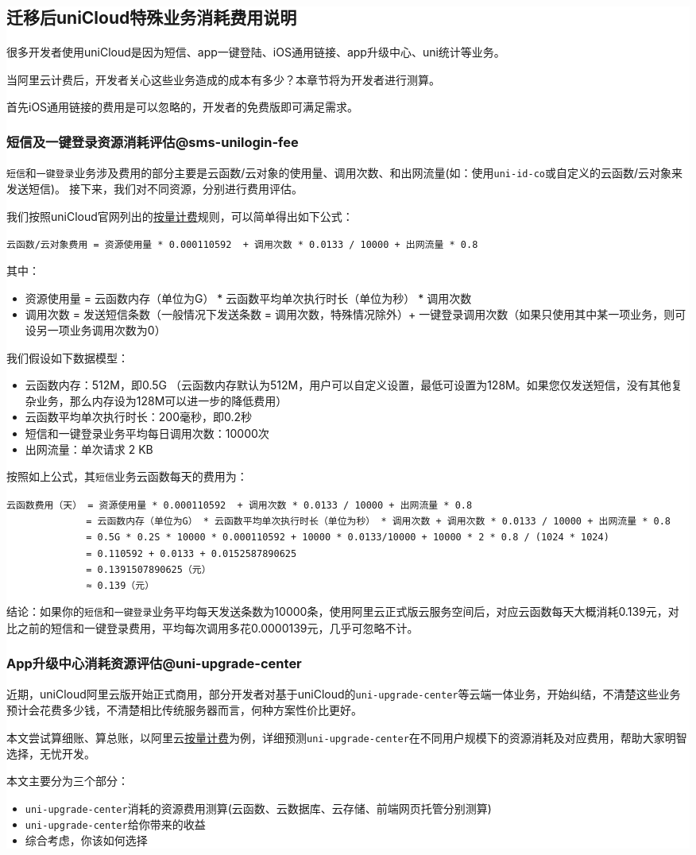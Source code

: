## 迁移后uniCloud特殊业务消耗费用说明

很多开发者使用uniCloud是因为短信、app一键登陆、iOS通用链接、app升级中心、uni统计等业务。

当阿里云计费后，开发者关心这些业务造成的成本有多少？本章节将为开发者进行测算。

首先iOS通用链接的费用是可以忽略的，开发者的免费版即可满足需求。

### 短信及一键登录资源消耗评估@sms-unilogin-fee

`短信`和`一键登录`业务涉及费用的部分主要是云函数/云对象的使用量、调用次数、和出网流量(如：使用`uni-id-co`或自定义的云函数/云对象来发送短信)。
接下来，我们对不同资源，分别进行费用评估。

我们按照uniCloud官网列出的[按量计费](https://uniapp.dcloud.net.cn/uniCloud/price.html#aliyun-postpay)规则，可以简单得出如下公式：

`云函数/云对象费用 = 资源使用量 * 0.000110592  + 调用次数 * 0.0133 / 10000 + 出网流量 * 0.8`

其中：
- 资源使用量 = 云函数内存（单位为G） * 云函数平均单次执行时长（单位为秒） * 调用次数
- 调用次数 = 发送短信条数（一般情况下发送条数 = 调用次数，特殊情况除外）+ 一键登录调用次数（如果只使用其中某一项业务，则可设另一项业务调用次数为0）


我们假设如下数据模型：

- 云函数内存：512M，即0.5G （云函数内存默认为512M，用户可以自定义设置，最低可设置为128M。如果您仅发送短信，没有其他复杂业务，那么内存设为128M可以进一步的降低费用）
- 云函数平均单次执行时长：200毫秒，即0.2秒
- 短信和一键登录业务平均每日调用次数：10000次
- 出网流量：单次请求 2 KB

按照如上公式，其`短信`业务云函数每天的费用为：

```
云函数费用（天） = 资源使用量 * 0.000110592  + 调用次数 * 0.0133 / 10000 + 出网流量 * 0.8
			  = 云函数内存（单位为G） * 云函数平均单次执行时长（单位为秒） * 调用次数 + 调用次数 * 0.0133 / 10000 + 出网流量 * 0.8
			  = 0.5G * 0.2S * 10000 * 0.000110592 + 10000 * 0.0133/10000 + 10000 * 2 * 0.8 / (1024 * 1024) 
			  = 0.110592 + 0.0133 + 0.0152587890625
			  = 0.1391507890625（元）
			  ≈ 0.139（元）
```

结论：如果你的`短信`和`一键登录`业务平均每天发送条数为10000条，使用阿里云正式版云服务空间后，对应云函数每天大概消耗0.139元，对比之前的短信和一键登录费用，平均每次调用多花0.0000139元，几乎可忽略不计。


### App升级中心消耗资源评估@uni-upgrade-center

近期，uniCloud阿里云版开始正式商用，部分开发者对基于uniCloud的`uni-upgrade-center`等云端一体业务，开始纠结，不清楚这些业务预计会花费多少钱，不清楚相比传统服务器而言，何种方案性价比更好。

本文尝试算细账、算总账，以阿里云[按量计费](https://uniapp.dcloud.net.cn/uniCloud/price.html#aliyun-postpay)为例，详细预测`uni-upgrade-center`在不同用户规模下的资源消耗及对应费用，帮助大家明智选择，无忧开发。

本文主要分为三个部分：
- `uni-upgrade-center`消耗的资源费用测算(云函数、云数据库、云存储、前端网页托管分别测算)
- `uni-upgrade-center`给你带来的收益
- 综合考虑，你该如何选择
